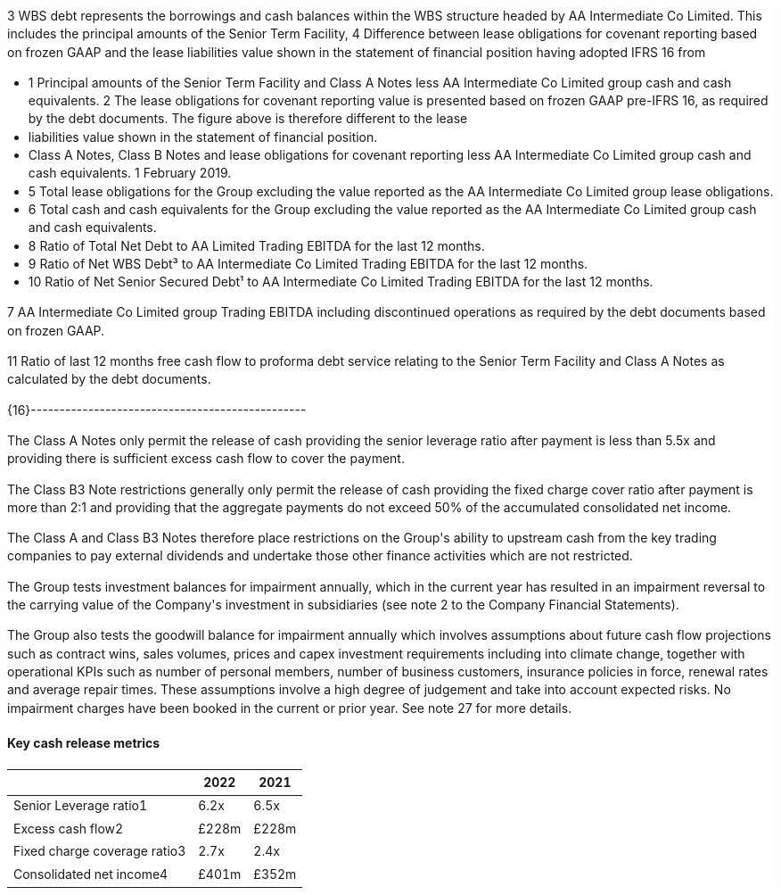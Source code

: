 3 WBS debt represents the borrowings and cash balances within the WBS structure headed by AA Intermediate Co Limited. This includes the principal amounts of the Senior Term Facility, 4 Difference between lease obligations for covenant reporting based on frozen GAAP and the lease liabilities value shown in the statement of financial position having adopted IFRS 16 from

- 1 Principal amounts of the Senior Term Facility and Class A Notes less AA Intermediate Co Limited group cash and cash equivalents. 2 The lease obligations for covenant reporting value is presented based on frozen GAAP pre-IFRS 16, as required by the debt documents. The figure above is therefore different to the lease
- liabilities value shown in the statement of financial position.
- Class A Notes, Class B Notes and lease obligations for covenant reporting less AA Intermediate Co Limited group cash and cash equivalents. 1 February 2019.
- 5 Total lease obligations for the Group excluding the value reported as the AA Intermediate Co Limited group lease obligations.
- 6 Total cash and cash equivalents for the Group excluding the value reported as the AA Intermediate Co Limited group cash and cash equivalents.
- 8 Ratio of Total Net Debt to AA Limited Trading EBITDA for the last 12 months.
- 9 Ratio of Net WBS Debt³ to AA Intermediate Co Limited Trading EBITDA for the last 12 months.
- 10 Ratio of Net Senior Secured Debt¹ to AA Intermediate Co Limited Trading EBITDA for the last 12 months.

7 AA Intermediate Co Limited group Trading EBITDA including discontinued operations as required by the debt documents based on frozen GAAP.

11 Ratio of last 12 months free cash flow to proforma debt service relating to the Senior Term Facility and Class A Notes as calculated by the debt documents.

{16}------------------------------------------------

The Class A Notes only permit the release of cash providing the senior leverage ratio after payment is less than 5.5x and providing there is sufficient excess cash flow to cover the payment.

The Class B3 Note restrictions generally only permit the release of cash providing the fixed charge cover ratio after payment is more than 2:1 and providing that the aggregate payments do not exceed 50% of the accumulated consolidated net income.

The Class A and Class B3 Notes therefore place restrictions on the Group's ability to upstream cash from the key trading companies to pay external dividends and undertake those other finance activities which are not restricted.

The Group tests investment balances for impairment annually, which in the current year has resulted in an impairment reversal to the carrying value of the Company's investment in subsidiaries (see note 2 to the Company Financial Statements).

The Group also tests the goodwill balance for impairment annually which involves assumptions about future cash flow projections such as contract wins, sales volumes, prices and capex investment requirements including into climate change, together with operational KPIs such as number of personal members, number of business customers, insurance policies in force, renewal rates and average repair times. These assumptions involve a high degree of judgement and take into account expected risks. No impairment charges have been booked in the current or prior year. See note 27 for more details.

#### **Key cash release metrics**

|                              | 2022  | 2021  |
|------------------------------|-------|-------|
| Senior Leverage ratio1       | 6.2x  | 6.5x  |
| Excess cash flow2            | £228m | £228m |
| Fixed charge coverage ratio3 | 2.7x  | 2.4x  |
| Consolidated net income4     | £401m | £352m |
